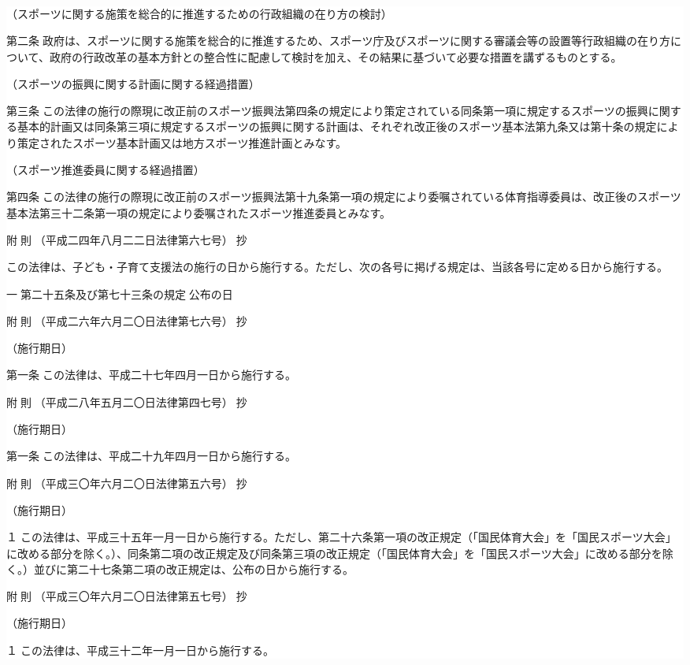 （スポーツに関する施策を総合的に推進するための行政組織の在り方の検討）

第二条 政府は、スポーツに関する施策を総合的に推進するため、スポーツ庁及びスポーツに関する審議会等の設置等行政組織の在り方について、政府の行政改革の基本方針との整合性に配慮して検討を加え、その結果に基づいて必要な措置を講ずるものとする。

（スポーツの振興に関する計画に関する経過措置）

第三条 この法律の施行の際現に改正前のスポーツ振興法第四条の規定により策定されている同条第一項に規定するスポーツの振興に関する基本的計画又は同条第三項に規定するスポーツの振興に関する計画は、それぞれ改正後のスポーツ基本法第九条又は第十条の規定により策定されたスポーツ基本計画又は地方スポーツ推進計画とみなす。

（スポーツ推進委員に関する経過措置）

第四条 この法律の施行の際現に改正前のスポーツ振興法第十九条第一項の規定により委嘱されている体育指導委員は、改正後のスポーツ基本法第三十二条第一項の規定により委嘱されたスポーツ推進委員とみなす。

附 則 （平成二四年八月二二日法律第六七号） 抄

この法律は、子ども・子育て支援法の施行の日から施行する。ただし、次の各号に掲げる規定は、当該各号に定める日から施行する。

一 第二十五条及び第七十三条の規定 公布の日

附 則 （平成二六年六月二〇日法律第七六号） 抄

（施行期日）

第一条 この法律は、平成二十七年四月一日から施行する。

附 則 （平成二八年五月二〇日法律第四七号） 抄

（施行期日）

第一条 この法律は、平成二十九年四月一日から施行する。

附 則 （平成三〇年六月二〇日法律第五六号） 抄

（施行期日）

１ この法律は、平成三十五年一月一日から施行する。ただし、第二十六条第一項の改正規定（「国民体育大会」を「国民スポーツ大会」に改める部分を除く。）、同条第二項の改正規定及び同条第三項の改正規定（「国民体育大会」を「国民スポーツ大会」に改める部分を除く。）並びに第二十七条第二項の改正規定は、公布の日から施行する。

附 則 （平成三〇年六月二〇日法律第五七号） 抄

（施行期日）

１ この法律は、平成三十二年一月一日から施行する。
